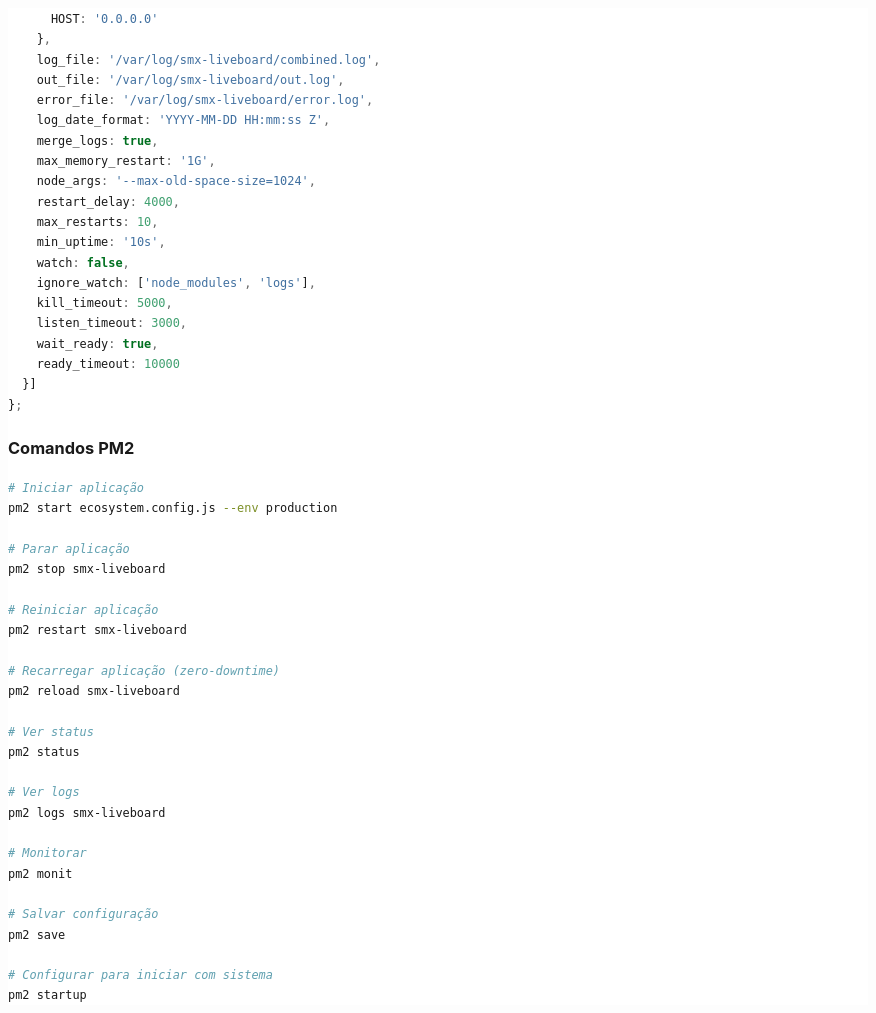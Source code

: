```javascript
      HOST: '0.0.0.0'
    },
    log_file: '/var/log/smx-liveboard/combined.log',
    out_file: '/var/log/smx-liveboard/out.log',
    error_file: '/var/log/smx-liveboard/error.log',
    log_date_format: 'YYYY-MM-DD HH:mm:ss Z',
    merge_logs: true,
    max_memory_restart: '1G',
    node_args: '--max-old-space-size=1024',
    restart_delay: 4000,
    max_restarts: 10,
    min_uptime: '10s',
    watch: false,
    ignore_watch: ['node_modules', 'logs'],
    kill_timeout: 5000,
    listen_timeout: 3000,
    wait_ready: true,
    ready_timeout: 10000
  }]
};
```

### Comandos PM2

```bash
# Iniciar aplicação
pm2 start ecosystem.config.js --env production

# Parar aplicação
pm2 stop smx-liveboard

# Reiniciar aplicação
pm2 restart smx-liveboard

# Recarregar aplicação (zero-downtime)
pm2 reload smx-liveboard

# Ver status
pm2 status

# Ver logs
pm2 logs smx-liveboard

# Monitorar
pm2 monit

# Salvar configuração
pm2 save

# Configurar para iniciar com sistema
pm2 startup
```
